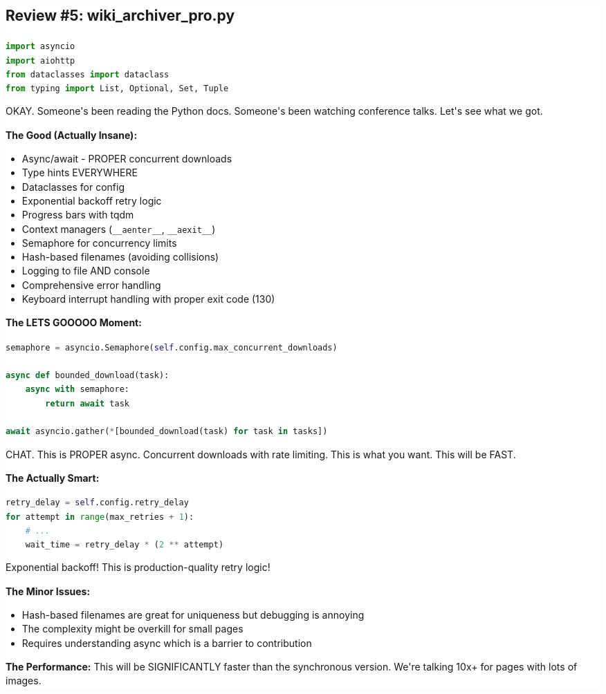 
## Review #5: wiki_archiver_pro.py

```python
import asyncio
import aiohttp
from dataclasses import dataclass
from typing import List, Optional, Set, Tuple
```

OKAY. Someone's been reading the Python docs. Someone's been watching conference talks. Let's see what we got.

**The Good (Actually Insane):**
- Async/await - PROPER concurrent downloads
- Type hints EVERYWHERE
- Dataclasses for config
- Exponential backoff retry logic
- Progress bars with tqdm
- Context managers (`__aenter__`, `__aexit__`)
- Semaphore for concurrency limits
- Hash-based filenames (avoiding collisions)
- Logging to file AND console
- Comprehensive error handling
- Keyboard interrupt handling with proper exit code (130)

**The LETS GOOOOO Moment:**
```python
semaphore = asyncio.Semaphore(self.config.max_concurrent_downloads)

async def bounded_download(task):
    async with semaphore:
        return await task

await asyncio.gather(*[bounded_download(task) for task in tasks])
```

CHAT. This is PROPER async. Concurrent downloads with rate limiting. This is what you want. This will be FAST.

**The Actually Smart:**
```python
retry_delay = self.config.retry_delay
for attempt in range(max_retries + 1):
    # ...
    wait_time = retry_delay * (2 ** attempt)
```

Exponential backoff! This is production-quality retry logic!

**The Minor Issues:**
- Hash-based filenames are great for uniqueness but debugging is annoying
- The complexity might be overkill for small pages
- Requires understanding async which is a barrier to contribution

**The Performance:**
This will be SIGNIFICANTLY faster than the synchronous version. We're talking 10x+ for pages with lots of images.
